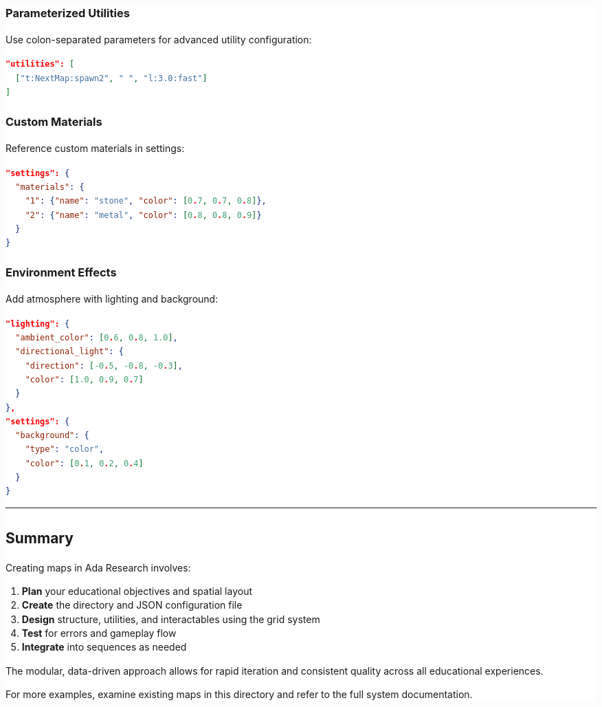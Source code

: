 ### Parameterized Utilities

Use colon-separated parameters for advanced utility configuration:

```json
"utilities": [
  ["t:NextMap:spawn2", " ", "l:3.0:fast"]
]
```

### Custom Materials

Reference custom materials in settings:

```json
"settings": {
  "materials": {
	"1": {"name": "stone", "color": [0.7, 0.7, 0.8]},
	"2": {"name": "metal", "color": [0.8, 0.8, 0.9]}
  }
}
```

### Environment Effects

Add atmosphere with lighting and background:

```json
"lighting": {
  "ambient_color": [0.6, 0.8, 1.0],
  "directional_light": {
	"direction": [-0.5, -0.8, -0.3],
	"color": [1.0, 0.9, 0.7]
  }
},
"settings": {
  "background": {
	"type": "color",
	"color": [0.1, 0.2, 0.4]
  }
}
```

---

## Summary

Creating maps in Ada Research involves:

1. **Plan** your educational objectives and spatial layout
2. **Create** the directory and JSON configuration file
3. **Design** structure, utilities, and interactables using the grid system
4. **Test** for errors and gameplay flow
5. **Integrate** into sequences as needed

The modular, data-driven approach allows for rapid iteration and consistent quality across all educational experiences.

For more examples, examine existing maps in this directory and refer to the full system documentation.
